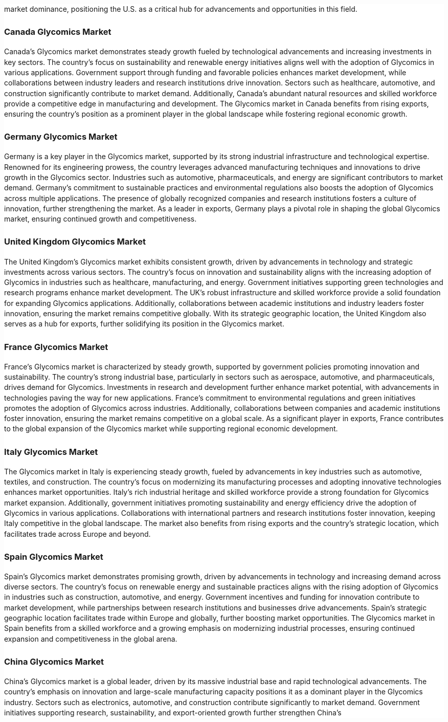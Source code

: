 market dominance, positioning the U.S. as a critical hub for advancements and opportunities in this field.</p><h3>Canada Glycomics Market</h3><p>Canada&rsquo;s Glycomics market demonstrates steady growth fueled by technological advancements and increasing investments in key sectors. The country&rsquo;s focus on sustainability and renewable energy initiatives aligns well with the adoption of Glycomics in various applications. Government support through funding and favorable policies enhances market development, while collaborations between industry leaders and research institutions drive innovation. Sectors such as healthcare, automotive, and construction significantly contribute to market demand. Additionally, Canada&rsquo;s abundant natural resources and skilled workforce provide a competitive edge in manufacturing and development. The Glycomics market in Canada benefits from rising exports, ensuring the country&rsquo;s position as a prominent player in the global landscape while fostering regional economic growth.</p><h3>Germany Glycomics Market</h3><p>Germany is a key player in the Glycomics market, supported by its strong industrial infrastructure and technological expertise. Renowned for its engineering prowess, the country leverages advanced manufacturing techniques and innovations to drive growth in the Glycomics sector. Industries such as automotive, pharmaceuticals, and energy are significant contributors to market demand. Germany&rsquo;s commitment to sustainable practices and environmental regulations also boosts the adoption of Glycomics across multiple applications. The presence of globally recognized companies and research institutions fosters a culture of innovation, further strengthening the market. As a leader in exports, Germany plays a pivotal role in shaping the global Glycomics market, ensuring continued growth and competitiveness.</p><h3>United Kingdom Glycomics Market</h3><p>The United Kingdom&rsquo;s Glycomics market exhibits consistent growth, driven by advancements in technology and strategic investments across various sectors. The country&rsquo;s focus on innovation and sustainability aligns with the increasing adoption of Glycomics in industries such as healthcare, manufacturing, and energy. Government initiatives supporting green technologies and research programs enhance market development. The UK&rsquo;s robust infrastructure and skilled workforce provide a solid foundation for expanding Glycomics applications. Additionally, collaborations between academic institutions and industry leaders foster innovation, ensuring the market remains competitive globally. With its strategic geographic location, the United Kingdom also serves as a hub for exports, further solidifying its position in the Glycomics market.</p><h3>France Glycomics Market</h3><p>France&rsquo;s Glycomics market is characterized by steady growth, supported by government policies promoting innovation and sustainability. The country&rsquo;s strong industrial base, particularly in sectors such as aerospace, automotive, and pharmaceuticals, drives demand for Glycomics. Investments in research and development further enhance market potential, with advancements in technologies paving the way for new applications. France&rsquo;s commitment to environmental regulations and green initiatives promotes the adoption of Glycomics across industries. Additionally, collaborations between companies and academic institutions foster innovation, ensuring the market remains competitive on a global scale. As a significant player in exports, France contributes to the global expansion of the Glycomics market while supporting regional economic development.</p><h3>Italy Glycomics Market</h3><p>The Glycomics market in Italy is experiencing steady growth, fueled by advancements in key industries such as automotive, textiles, and construction. The country&rsquo;s focus on modernizing its manufacturing processes and adopting innovative technologies enhances market opportunities. Italy&rsquo;s rich industrial heritage and skilled workforce provide a strong foundation for Glycomics market expansion. Additionally, government initiatives promoting sustainability and energy efficiency drive the adoption of Glycomics in various applications. Collaborations with international partners and research institutions foster innovation, keeping Italy competitive in the global landscape. The market also benefits from rising exports and the country&rsquo;s strategic location, which facilitates trade across Europe and beyond.</p><h3>Spain Glycomics Market</h3><p>Spain&rsquo;s Glycomics market demonstrates promising growth, driven by advancements in technology and increasing demand across diverse sectors. The country&rsquo;s focus on renewable energy and sustainable practices aligns with the rising adoption of Glycomics in industries such as construction, automotive, and energy. Government incentives and funding for innovation contribute to market development, while partnerships between research institutions and businesses drive advancements. Spain&rsquo;s strategic geographic location facilitates trade within Europe and globally, further boosting market opportunities. The Glycomics market in Spain benefits from a skilled workforce and a growing emphasis on modernizing industrial processes, ensuring continued expansion and competitiveness in the global arena.</p><h3>China Glycomics Market</h3><p>China&rsquo;s Glycomics market is a global leader, driven by its massive industrial base and rapid technological advancements. The country&rsquo;s emphasis on innovation and large-scale manufacturing capacity positions it as a dominant player in the Glycomics industry. Sectors such as electronics, automotive, and construction contribute significantly to market demand. Government initiatives supporting research, sustainability, and export-oriented growth further strengthen China&rsquo;s